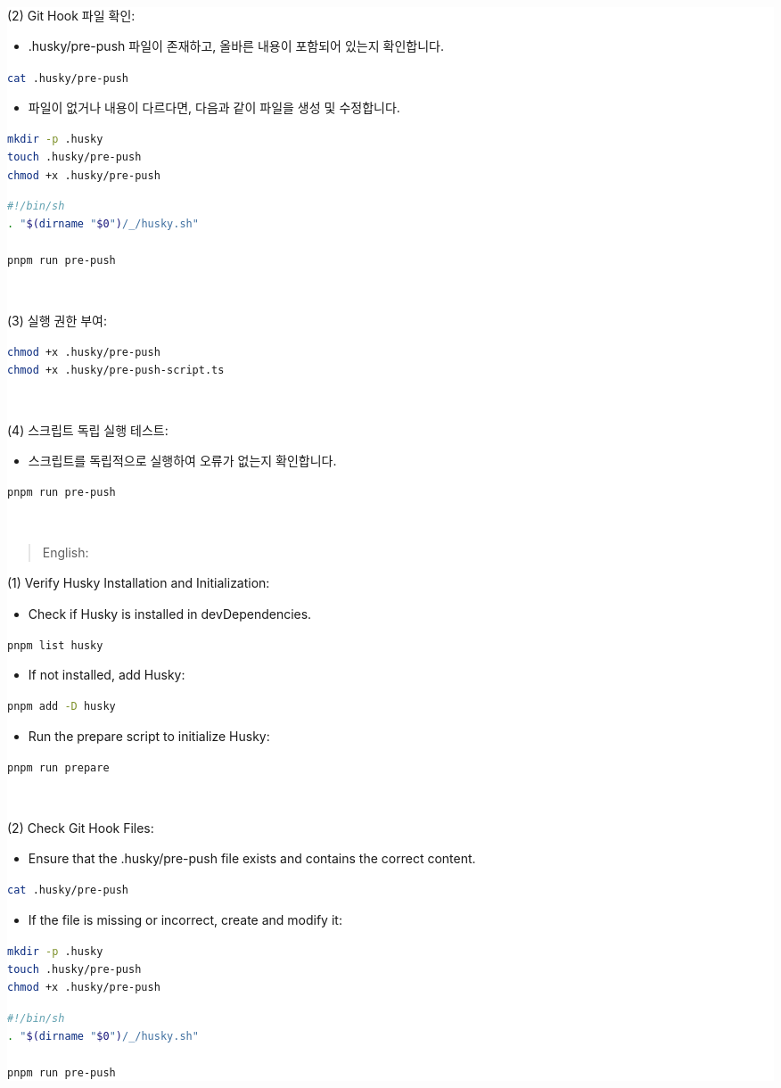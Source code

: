 (2) Git Hook 파일 확인:
- .husky/pre-push 파일이 존재하고, 올바른 내용이 포함되어 있는지 확인합니다.
```bash
cat .husky/pre-push
```
- 파일이 없거나 내용이 다르다면, 다음과 같이 파일을 생성 및 수정합니다.
```bash
mkdir -p .husky
touch .husky/pre-push
chmod +x .husky/pre-push
```
```bash
#!/bin/sh
. "$(dirname "$0")/_/husky.sh"

pnpm run pre-push
```

<br/>

(3) 실행 권한 부여:

```bash
chmod +x .husky/pre-push
chmod +x .husky/pre-push-script.ts
```
<br/>

(4) 스크립트 독립 실행 테스트:

- 스크립트를 독립적으로 실행하여 오류가 없는지 확인합니다.
```bash
pnpm run pre-push
```

<br/>

> English:

(1) Verify Husky Installation and Initialization:
- Check if Husky is installed in devDependencies.
```bash
pnpm list husky
```

- If not installed, add Husky:
```bash
pnpm add -D husky
```

- Run the prepare script to initialize Husky:
```bash
pnpm run prepare
```

<br/>

(2) Check Git Hook Files:

- Ensure that the .husky/pre-push file exists and contains the correct content.
```bash
cat .husky/pre-push
```
- If the file is missing or incorrect, create and modify it:
```bash
mkdir -p .husky
touch .husky/pre-push
chmod +x .husky/pre-push
```
```bash
#!/bin/sh
. "$(dirname "$0")/_/husky.sh"

pnpm run pre-push
```